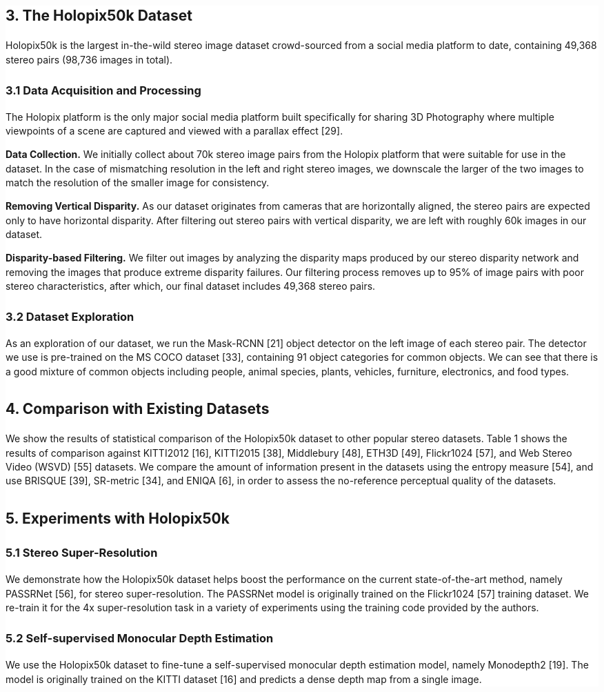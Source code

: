 ## 3. The Holopix50k Dataset

Holopix50k is the largest in-the-wild stereo image dataset crowd-sourced from a social media platform to date, containing 49,368 stereo pairs (98,736 images in total).

### 3.1 Data Acquisition and Processing

The Holopix platform is the only major social media platform built specifically for sharing 3D Photography where multiple viewpoints of a scene are captured and viewed with a parallax effect [29].

**Data Collection.** We initially collect about 70k stereo image pairs from the Holopix platform that were suitable for use in the dataset. In the case of mismatching resolution in the left and right stereo images, we downscale the larger of the two images to match the resolution of the smaller image for consistency.

**Removing Vertical Disparity.** As our dataset originates from cameras that are horizontally aligned, the stereo pairs are expected only to have horizontal disparity. After filtering out stereo pairs with vertical disparity, we are left with roughly 60k images in our dataset.

**Disparity-based Filtering.** We filter out images by analyzing the disparity maps produced by our stereo disparity network and removing the images that produce extreme disparity failures. Our filtering process removes up to 95% of image pairs with poor stereo characteristics, after which, our final dataset includes 49,368 stereo pairs.

### 3.2 Dataset Exploration

As an exploration of our dataset, we run the Mask-RCNN [21] object detector on the left image of each stereo pair. The detector we use is pre-trained on the MS COCO dataset [33], containing 91 object categories for common objects. We can see that there is a good mixture of common objects including people, animal species, plants, vehicles, furniture, electronics, and food types.

## 4. Comparison with Existing Datasets

We show the results of statistical comparison of the Holopix50k dataset to other popular stereo datasets. Table 1 shows the results of comparison against KITTI2012 [16], KITTI2015 [38], Middlebury [48], ETH3D [49], Flickr1024 [57], and Web Stereo Video (WSVD) [55] datasets. We compare the amount of information present in the datasets using the entropy measure [54], and use BRISQUE [39], SR-metric [34], and ENIQA [6], in order to assess the no-reference perceptual quality of the datasets.

## 5. Experiments with Holopix50k

### 5.1 Stereo Super-Resolution

We demonstrate how the Holopix50k dataset helps boost the performance on the current state-of-the-art method, namely PASSRNet [56], for stereo super-resolution. The PASSRNet model is originally trained on the Flickr1024 [57] training dataset. We re-train it for the 4x super-resolution task in a variety of experiments using the training code provided by the authors.

### 5.2 Self-supervised Monocular Depth Estimation

We use the Holopix50k dataset to fine-tune a self-supervised monocular depth estimation model, namely Monodepth2 [19]. The model is originally trained on the KITTI dataset [16] and predicts a dense depth map from a single image.
